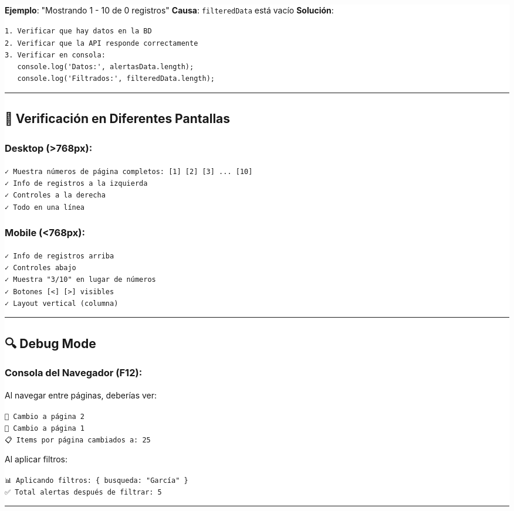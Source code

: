 **Ejemplo**: "Mostrando 1 - 10 de 0 registros"
**Causa**: `filteredData` está vacío
**Solución**:
```
1. Verificar que hay datos en la BD
2. Verificar que la API responde correctamente
3. Verificar en consola:
   console.log('Datos:', alertasData.length);
   console.log('Filtrados:', filteredData.length);
```

---

## 📱 Verificación en Diferentes Pantallas

### Desktop (>768px):
```
✓ Muestra números de página completos: [1] [2] [3] ... [10]
✓ Info de registros a la izquierda
✓ Controles a la derecha
✓ Todo en una línea
```

### Mobile (<768px):
```
✓ Info de registros arriba
✓ Controles abajo
✓ Muestra "3/10" en lugar de números
✓ Botones [<] [>] visibles
✓ Layout vertical (columna)
```

---

## 🔍 Debug Mode

### Consola del Navegador (F12):

Al navegar entre páginas, deberías ver:
```
📄 Cambio a página 2
📄 Cambio a página 1
📋 Items por página cambiados a: 25
```

Al aplicar filtros:
```
📊 Aplicando filtros: { busqueda: "García" }
✅ Total alertas después de filtrar: 5
```

---
